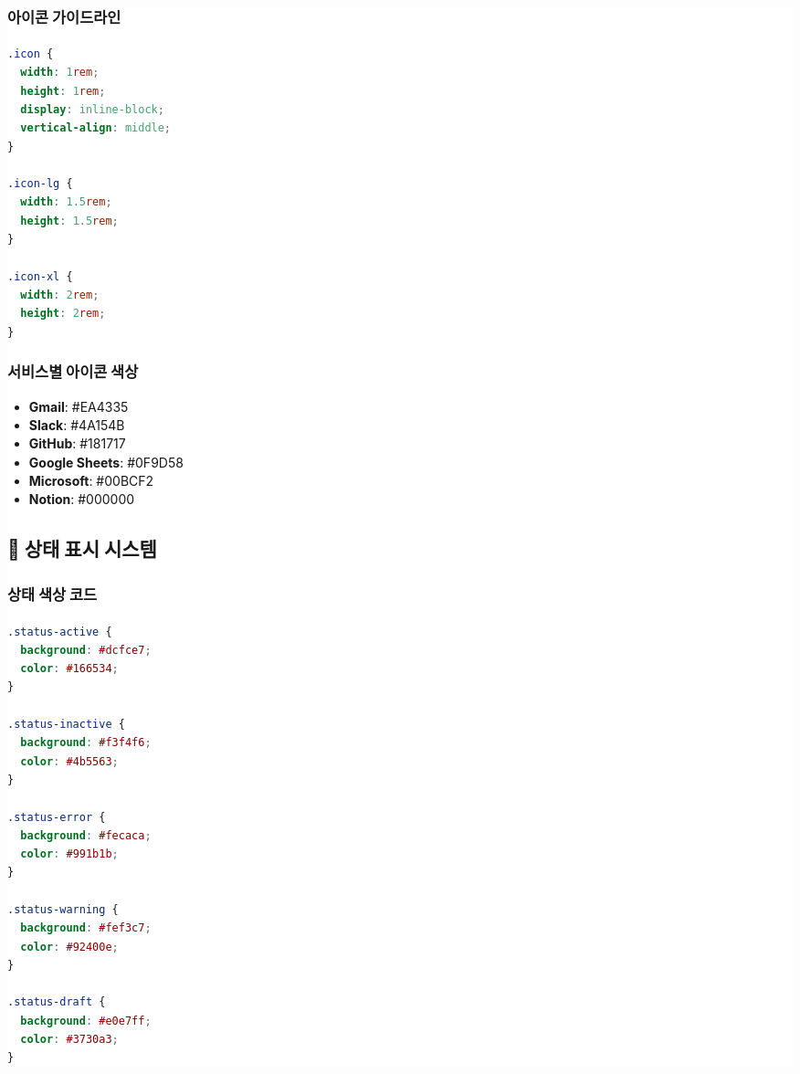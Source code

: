 ### 아이콘 가이드라인

```css
.icon {
  width: 1rem;
  height: 1rem;
  display: inline-block;
  vertical-align: middle;
}

.icon-lg {
  width: 1.5rem;
  height: 1.5rem;
}

.icon-xl {
  width: 2rem;
  height: 2rem;
}
```

### 서비스별 아이콘 색상

- **Gmail**: #EA4335
- **Slack**: #4A154B  
- **GitHub**: #181717
- **Google Sheets**: #0F9D58
- **Microsoft**: #00BCF2
- **Notion**: #000000

## 🔄 상태 표시 시스템

### 상태 색상 코드

```css
.status-active {
  background: #dcfce7;
  color: #166534;
}

.status-inactive {
  background: #f3f4f6;
  color: #4b5563;
}

.status-error {
  background: #fecaca;
  color: #991b1b;
}

.status-warning {
  background: #fef3c7;
  color: #92400e;
}

.status-draft {
  background: #e0e7ff;
  color: #3730a3;
}
```
